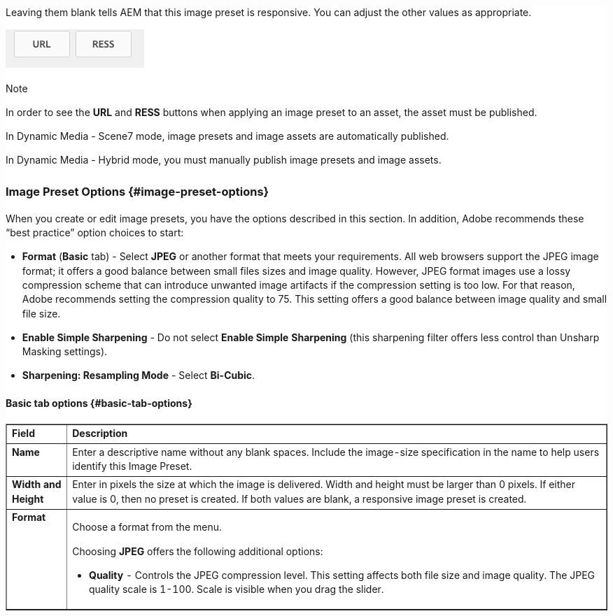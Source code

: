 Leaving them blank tells AEM that this image preset is responsive. You can adjust the other values as appropriate. 

![](assets/chlimage_1-79.png)

>[!NOTE]
>
>In order to see the **URL** and **RESS** buttons when applying an image preset to an asset, the asset must be published.
>
>In Dynamic Media - Scene7 mode, image presets and image assets are automatically published.
>
>In Dynamic Media - Hybrid mode, you must manually publish image presets and image assets.

### Image Preset Options {#image-preset-options}

When you create or edit image presets, you have the options described in this section. In addition, Adobe recommends these “best practice” option choices to start:

* **Format** (**Basic** tab) - Select **JPEG** or another format that meets your requirements. All web browsers support the JPEG image format; it offers a good balance between small files sizes and image quality. However, JPEG format images use a lossy compression scheme that can introduce unwanted image artifacts if the compression setting is too low. For that reason, Adobe recommends setting the compression quality to 75. This setting offers a good balance between image quality and small file size.

* **Enable Simple Sharpening** - Do not select **Enable Simple** **Sharpening** (this sharpening filter offers less control than Unsharp Masking settings).

* **Sharpening: Resampling Mode** - Select **Bi-Cubic**.

#### Basic tab options {#basic-tab-options}

<table border="1" cellpadding="1" cellspacing="0" width="100%"> 
 <tbody> 
  <tr> 
   <td><strong>Field</strong></td> 
   <td><strong>Description</strong></td> 
  </tr> 
  <tr> 
   <td><strong>Name</strong></td> 
   <td>Enter a descriptive name without any blank spaces. Include the image-size specification in the name to help users identify this Image Preset.</td> 
  </tr> 
  <tr> 
   <td><strong>Width and Height</strong></td> 
   <td>Enter in pixels the size at which the image is delivered. Width and height must be larger than 0 pixels. If either value is 0, then no preset is created. If both values are blank, a responsive image preset is created.</td> 
  </tr> 
  <tr> 
   <td><strong>Format</strong></td> 
   <td><p>Choose a format from the menu.</p> <p>Choosing <strong>JPEG</strong> offers the following additional options:</p> 
    <ul> 
     <li><strong>Quality</strong> - Controls the JPEG compression level. This setting affects both file size and image quality. The JPEG quality scale is 1-100. Scale is visible when you drag the slider.</li> 